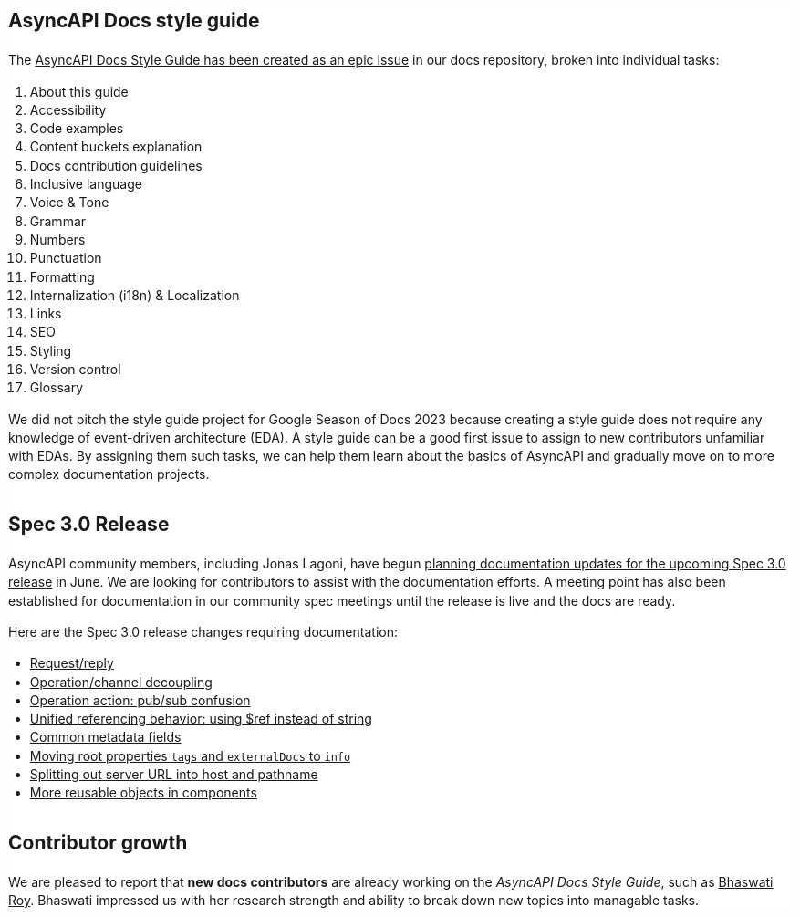 ## AsyncAPI Docs style guide
The [AsyncAPI Docs Style Guide has been created as an epic issue](https://github.com/asyncapi/website/issues/1240) in our docs repository, broken into individual tasks:
1. About this guide
1. Accessibility
1. Code examples
1. Content buckets explanation
1. Docs contribution guidelines
1. Inclusive language
1. Voice & Tone
1. Grammar
1. Numbers
1. Punctuation
1. Formatting
1. Internalization (i18n) & Localization
1. Links
1. SEO
1. Styling
1. Version control
1. Glossary

We did not pitch the style guide project for Google Season of Docs 2023 because creating a style guide does not require any knowledge of event-driven architecture (EDA). A style guide can be a good first issue to assign to new contributors unfamiliar with EDAs. By assigning them such tasks, we can help them learn about the basics of AsyncAPI and gradually move on to more complex documentation projects.

## Spec 3.0 Release
AsyncAPI community members, including Jonas Lagoni, have begun [planning documentation updates for the upcoming Spec 3.0 release](https://github.com/asyncapi/website/issues/1433) in June. We are looking for contributors to assist with the documentation efforts. A meeting point has also been established for documentation in our community spec meetings until the release is live and the docs are ready.

Here are the Spec 3.0 release changes requiring documentation:
- [Request/reply](https://github.com/asyncapi/spec/pull/847)
- [Operation/channel decoupling](https://github.com/asyncapi/spec/pull/827)
- [Operation action: pub/sub confusion](https://github.com/asyncapi/spec/pull/806)
- [Unified referencing behavior: using $ref instead of string](https://github.com/asyncapi/spec/pull/852)
- [Common metadata fields](https://github.com/asyncapi/spec/pull/796)
- [Moving root properties `tags` and `externalDocs` to `info`](https://github.com/asyncapi/spec/pull/794)
- [Splitting out server URL into host and pathname](https://github.com/asyncapi/spec/pull/888)
- [More reusable objects in components](https://github.com/asyncapi/spec/pull/792)

## Contributor growth
We are pleased to report that **new docs contributors** are already working on the _AsyncAPI Docs Style Guide_, such as [Bhaswati Roy](https://github.com/BhaswatiRoy). Bhaswati impressed us with her research strength and ability to break down new topics into managable tasks. 
